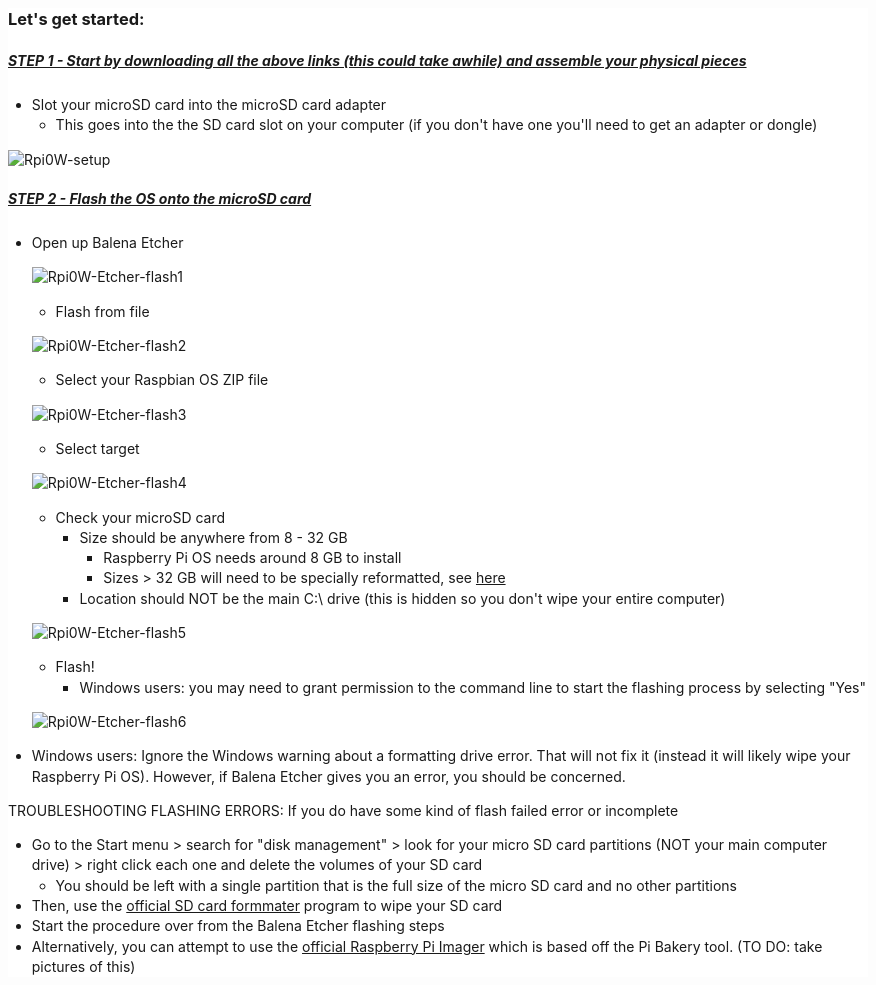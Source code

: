### Let's get started:

##### <ins>STEP 1 - Start by downloading all the above links (this could take awhile) and assemble your physical pieces</ins>

- Slot your microSD card into the microSD card adapter
  - This goes into the the SD card slot on your computer (if you don't have one you'll need to get an adapter or dongle)

![Rpi0W-setup](https://user-images.githubusercontent.com/12764347/90348240-247e4480-e003-11ea-87dd-33b412b37371.jpg)

##### <ins>STEP 2 - Flash the OS onto the microSD card</ins>

- Open up Balena Etcher

  ![Rpi0W-Etcher-flash1](https://user-images.githubusercontent.com/12764347/90342412-34cbfa80-dfd6-11ea-8290-05c918884d1b.png)

  - Flash from file
    
  ![Rpi0W-Etcher-flash2](https://user-images.githubusercontent.com/12764347/90350323-c9505000-e00a-11ea-926f-03f6926c7f62.png)

  - Select your Raspbian OS ZIP file 

  ![Rpi0W-Etcher-flash3](https://user-images.githubusercontent.com/12764347/90342502-ccc9e400-dfd6-11ea-93c4-7620bf797437.png)

  - Select target

  ![Rpi0W-Etcher-flash4](https://user-images.githubusercontent.com/12764347/90342511-d6ebe280-dfd6-11ea-940b-17b5919b863f.png)

  - Check your microSD card
    - Size should be anywhere from 8 - 32 GB
      - Raspberry Pi OS needs around 8 GB to install 
      - Sizes > 32 GB will need to be specially reformatted, see [here](https://www.raspberrypi.org/documentation/installation/sdxc_formatting.md)
    - Location should NOT be the main C:\ drive (this is hidden so you don't wipe your entire computer)

  ![Rpi0W-Etcher-flash5](https://user-images.githubusercontent.com/12764347/90342522-ee2ad000-dfd6-11ea-876f-16ddd4eccb05.png)

  - Flash!
    - Windows users: you may need to grant permission to the command line to start the flashing process by selecting "Yes"
 
  ![Rpi0W-Etcher-flash6](https://user-images.githubusercontent.com/12764347/90350328-cce3d700-e00a-11ea-925e-4e1cb7e2cde9.png)

- Windows users: Ignore the Windows warning about a formatting drive error. That will not fix it (instead it will likely wipe your Raspberry Pi OS). However, if Balena Etcher gives you an error, you should be concerned. 

TROUBLESHOOTING FLASHING ERRORS:
If you do have some kind of flash failed error or incomplete
- Go to the Start menu > search for "disk management" > look for your micro SD card partitions (NOT your main computer drive) > right click each one and delete the volumes of your SD card
  - You should be left with a single partition that is the full size of the micro SD card and no other partitions
- Then, use the [official SD card formmater](https://www.sdcard.org/downloads/formatter/) program to wipe your SD card
- Start the procedure over from the Balena Etcher flashing steps
- Alternatively, you can attempt to use the [official Raspberry Pi Imager](https://www.raspberrypi.org/downloads/) which is based off the Pi Bakery tool.
(TO DO: take pictures of this)
